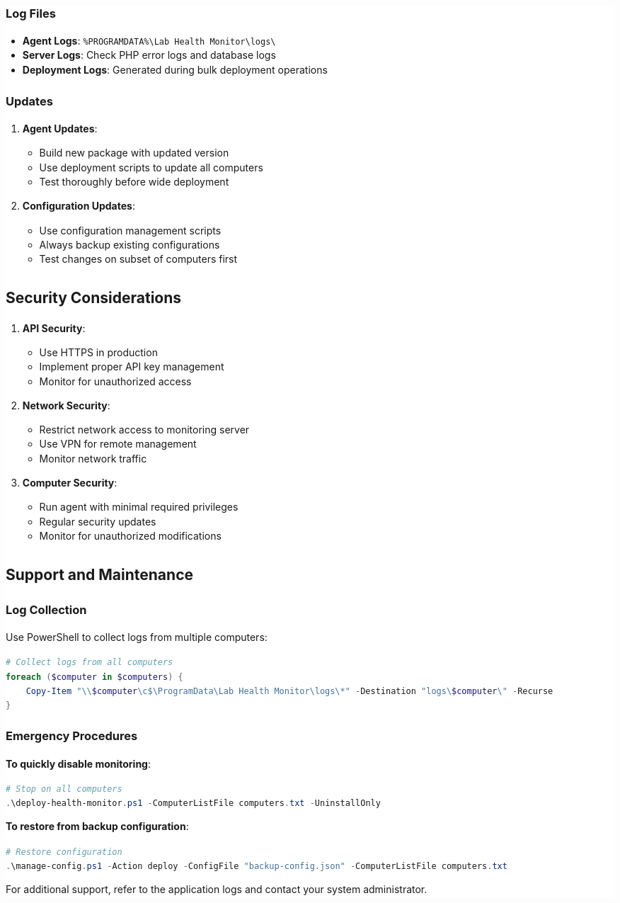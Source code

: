 ### Log Files

- **Agent Logs**: `%PROGRAMDATA%\Lab Health Monitor\logs\`
- **Server Logs**: Check PHP error logs and database logs
- **Deployment Logs**: Generated during bulk deployment operations

### Updates

1. **Agent Updates**:
   - Build new package with updated version
   - Use deployment scripts to update all computers
   - Test thoroughly before wide deployment

2. **Configuration Updates**:
   - Use configuration management scripts
   - Always backup existing configurations
   - Test changes on subset of computers first

## Security Considerations

1. **API Security**:
   - Use HTTPS in production
   - Implement proper API key management
   - Monitor for unauthorized access

2. **Network Security**:
   - Restrict network access to monitoring server
   - Use VPN for remote management
   - Monitor network traffic

3. **Computer Security**:
   - Run agent with minimal required privileges
   - Regular security updates
   - Monitor for unauthorized modifications

## Support and Maintenance

### Log Collection
Use PowerShell to collect logs from multiple computers:
```powershell
# Collect logs from all computers
foreach ($computer in $computers) {
    Copy-Item "\\$computer\c$\ProgramData\Lab Health Monitor\logs\*" -Destination "logs\$computer\" -Recurse
}
```

### Emergency Procedures

**To quickly disable monitoring**:
```powershell
# Stop on all computers
.\deploy-health-monitor.ps1 -ComputerListFile computers.txt -UninstallOnly
```

**To restore from backup configuration**:
```powershell
# Restore configuration
.\manage-config.ps1 -Action deploy -ConfigFile "backup-config.json" -ComputerListFile computers.txt
```

For additional support, refer to the application logs and contact your system administrator.
